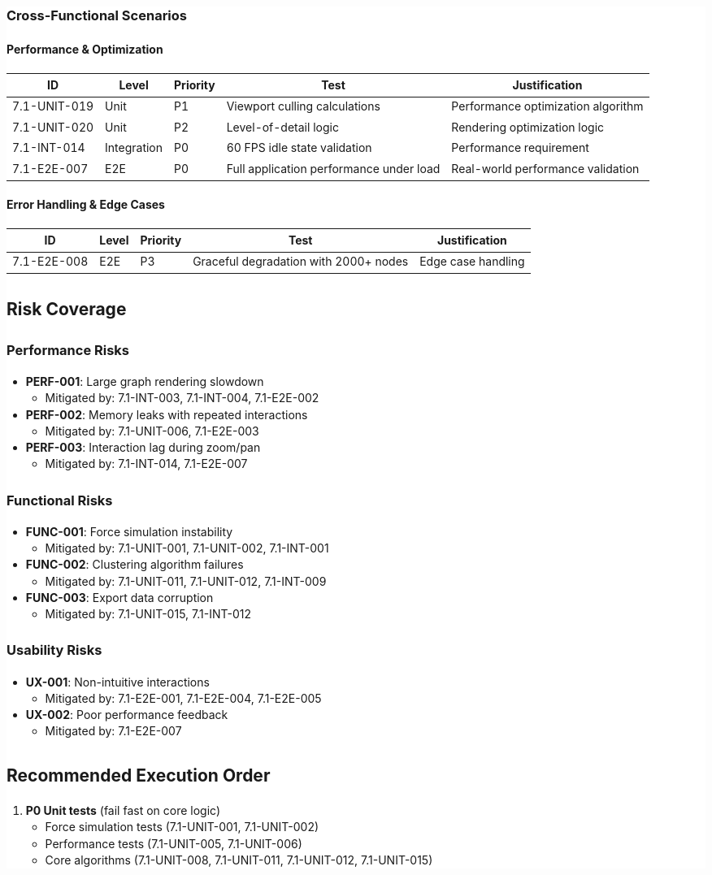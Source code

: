 ### Cross-Functional Scenarios

#### Performance & Optimization

| ID           | Level       | Priority | Test                                           | Justification                                    |
| ------------ | ----------- | -------- | ---------------------------------------------- | ------------------------------------------------ |
| 7.1-UNIT-019 | Unit        | P1       | Viewport culling calculations                  | Performance optimization algorithm              |
| 7.1-UNIT-020 | Unit        | P2       | Level-of-detail logic                          | Rendering optimization logic                    |
| 7.1-INT-014  | Integration | P0       | 60 FPS idle state validation                   | Performance requirement                         |
| 7.1-E2E-007  | E2E         | P0       | Full application performance under load        | Real-world performance validation               |

#### Error Handling & Edge Cases

| ID           | Level       | Priority | Test                                           | Justification                                    |
| ------------ | ----------- | -------- | ---------------------------------------------- | ------------------------------------------------ |
| 7.1-E2E-008  | E2E         | P3       | Graceful degradation with 2000+ nodes          | Edge case handling                              |

## Risk Coverage

### Performance Risks
- **PERF-001**: Large graph rendering slowdown
  - Mitigated by: 7.1-INT-003, 7.1-INT-004, 7.1-E2E-002
- **PERF-002**: Memory leaks with repeated interactions
  - Mitigated by: 7.1-UNIT-006, 7.1-E2E-003
- **PERF-003**: Interaction lag during zoom/pan
  - Mitigated by: 7.1-INT-014, 7.1-E2E-007

### Functional Risks
- **FUNC-001**: Force simulation instability
  - Mitigated by: 7.1-UNIT-001, 7.1-UNIT-002, 7.1-INT-001
- **FUNC-002**: Clustering algorithm failures
  - Mitigated by: 7.1-UNIT-011, 7.1-UNIT-012, 7.1-INT-009
- **FUNC-003**: Export data corruption
  - Mitigated by: 7.1-UNIT-015, 7.1-INT-012

### Usability Risks
- **UX-001**: Non-intuitive interactions
  - Mitigated by: 7.1-E2E-001, 7.1-E2E-004, 7.1-E2E-005
- **UX-002**: Poor performance feedback
  - Mitigated by: 7.1-E2E-007

## Recommended Execution Order

1. **P0 Unit tests** (fail fast on core logic)
   - Force simulation tests (7.1-UNIT-001, 7.1-UNIT-002)
   - Performance tests (7.1-UNIT-005, 7.1-UNIT-006)
   - Core algorithms (7.1-UNIT-008, 7.1-UNIT-011, 7.1-UNIT-012, 7.1-UNIT-015)
